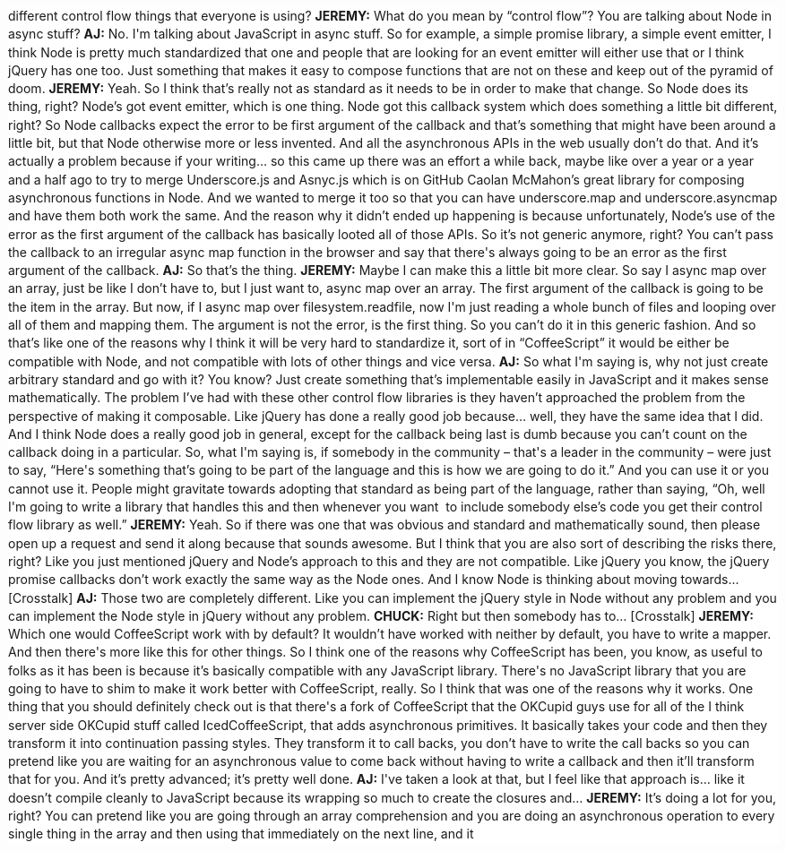 different control flow things that everyone is using? **JEREMY:** What do you mean by “control flow”? You are talking about Node in async stuff? **AJ:** No. I'm talking about JavaScript in async stuff. So for example, a simple promise library, a simple event emitter, I think Node is pretty much standardized that one and people that are looking for an event emitter will either use that or I think jQuery has one too. Just something that makes it easy to compose functions that are not on these and keep out of the pyramid of doom. **JEREMY:** Yeah. So I think that’s really not as standard as it needs to be in order to make that change. So Node does its thing, right? Node’s got event emitter, which is one thing. Node got this callback system which does something a little bit different, right? So Node callbacks expect the error to be first argument of the callback and that’s something that might have been around a little bit, but that Node otherwise more or less invented. And all the asynchronous APIs in the web usually don’t do that. And it’s actually a problem because if your writing… so this came up there was an effort a while back, maybe like over a year or a year and a half ago to try to merge Underscore.js and Asnyc.js which is on GitHub Caolan McMahon’s great library for composing asynchronous functions in Node. And we wanted to merge it too so that you can have underscore.map and underscore.asyncmap and have them both work the same. And the reason why it didn’t ended up happening is because unfortunately, Node’s use of the error as the first argument of the callback has basically looted all of those APIs. So it’s not generic anymore, right? You can’t pass the callback to an irregular async map function in the browser and say that there's always going to be an error as the first argument of the callback. **AJ:** So that’s the thing. **JEREMY:** Maybe I can make this a little bit more clear. So say I async map over an array, just be like I don’t have to, but I just want to, async map over an array. The first argument of the callback is going to be the item in the array. But now, if I async map over filesystem.readfile, now I'm just reading a whole bunch of files and looping over all of them and mapping them. The argument is not the error, is the first thing. So you can’t do it in this generic fashion. And so that’s like one of the reasons why I think it will be very hard to standardize it, sort of in “CoffeeScript” it would be either be compatible with Node, and not compatible with lots of other things and vice versa. **AJ:** So what I'm saying is, why not just create arbitrary standard and go with it? You know? Just create something that’s implementable easily in JavaScript and it makes sense mathematically. The problem I’ve had with these other control flow libraries is they haven’t approached the problem from the perspective of making it composable. Like jQuery has done a really good job because… well, they have the same idea that I did. And I think Node does a really good job in general, except for the callback being last is dumb because you can’t count on the callback doing in a particular. So, what I'm saying is, if somebody in the community – that's a leader in the community – were just to say, “Here's something that’s going to be part of the language and this is how we are going to do it.” And you can use it or you cannot use it. People might gravitate towards adopting that standard as being part of the language, rather than saying, “Oh, well I'm going to write a library that handles this and then whenever you want&nbsp; to include somebody else’s code you get their control flow library as well.” **JEREMY:** Yeah. So if there was one that was obvious and standard and mathematically sound, then please open up a request and send it along because that sounds awesome. But I think that you are also sort of describing the risks there, right? Like you just mentioned jQuery and Node’s approach to this and they are not compatible. Like jQuery you know, the jQuery promise callbacks don’t work exactly the same way as the Node ones. And I know Node is thinking about moving towards... [Crosstalk] **AJ:** Those two are completely different. Like you can implement the jQuery style in Node without any problem and you can implement the Node style in jQuery without any problem. **CHUCK:** Right but then somebody has to… [Crosstalk] **JEREMY:** Which one would CoffeeScript work with by default? It wouldn’t have worked with neither by default, you have to write a mapper. And then there's more like this for other things. So I think one of the reasons why CoffeeScript has been, you know, as useful to folks as it has been is because it’s basically compatible with any JavaScript library. There's no JavaScript library that you are going to have to shim to make it work better with CoffeeScript, really. So I think that was one of the reasons why it works. One thing that you should definitely check out is that there's a fork of CoffeeScript that the OKCupid guys use for all of the I think server side OKCupid stuff called IcedCoffeeScript, that adds asynchronous primitives. It basically takes your code and then they transform it into continuation passing styles. They transform it to call backs, you don’t have to write the call backs so you can pretend like you are waiting for an asynchronous value to come back without having to write a callback and then it’ll transform that for you. And it’s pretty advanced; it’s pretty well done. **AJ:** I've taken a look at that, but I feel like that approach is… like it doesn’t compile cleanly to JavaScript because its wrapping so much to create the closures and… **JEREMY:** It’s doing a lot for you, right? You can pretend like you are going through an array comprehension and you are doing an asynchronous operation to every single thing in the array and then using that immediately on the next line, and it